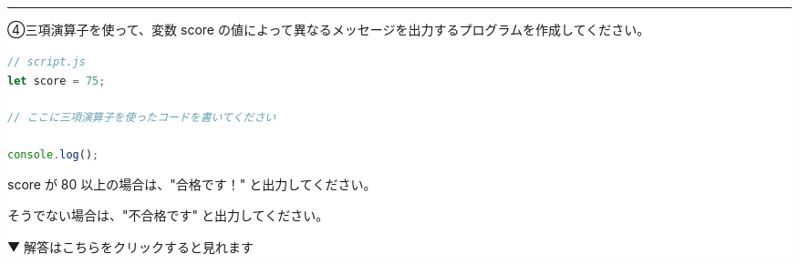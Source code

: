 
<hr>
<p>④三項演算子を使って、変数 score の値によって異なるメッセージを出力するプログラムを作成してください。</p>

``` js
// script.js
let score = 75;

// ここに三項演算子を使ったコードを書いてください

console.log(); 
```
<p>score が 80 以上の場合は、"合格です！" と出力してください。</p>
<p>そうでない場合は、"不合格です" と出力してください。</p>


 
 <div onclick="obj=document.getElementById('open').style; obj.display=(obj.display=='none')?'block':'none';">
    <a style="cursor:pointer;">▼ 解答はこちらをクリックすると見れます</a>
    </div>
    <!--// 折り畳み展開ポインタ -->  
    <!-- 折り畳まれ部分 -->
    <div id="open" style="display:none;clear:both;">  
    <!--ここの部分が折りたたまれる＆展開される部分になります。
    自由に記述してください。-->

 ``` js
// 練習問題① 
// script.js
let num1 = 8;
let num2 = 5;

if (num1 > num2) {
    console.log('num1はnum2より大きい');
} 
if (num2 < num1) {
    console.log('num2はnum1より小さい');
}
```

``` js
// 練習問題②
// script.js
let age = 20;

if (age >= 18) {
    console.log('あなたは成人です');
} else {
    console.log('あなたは未成年です');
}
```

``` js
// 練習問題③
// script.js
let temperature = 28;

if (temperature >= 30) {
    console.log("今日はとても暑いです");
} else if (temperature >= 20) {
    // temperatureが20以上の場合
    console.log("今日は快適な天気です");
} else {
    // それ以外の（20未満の）場合
    console.log("今日は寒いです");
}
```
